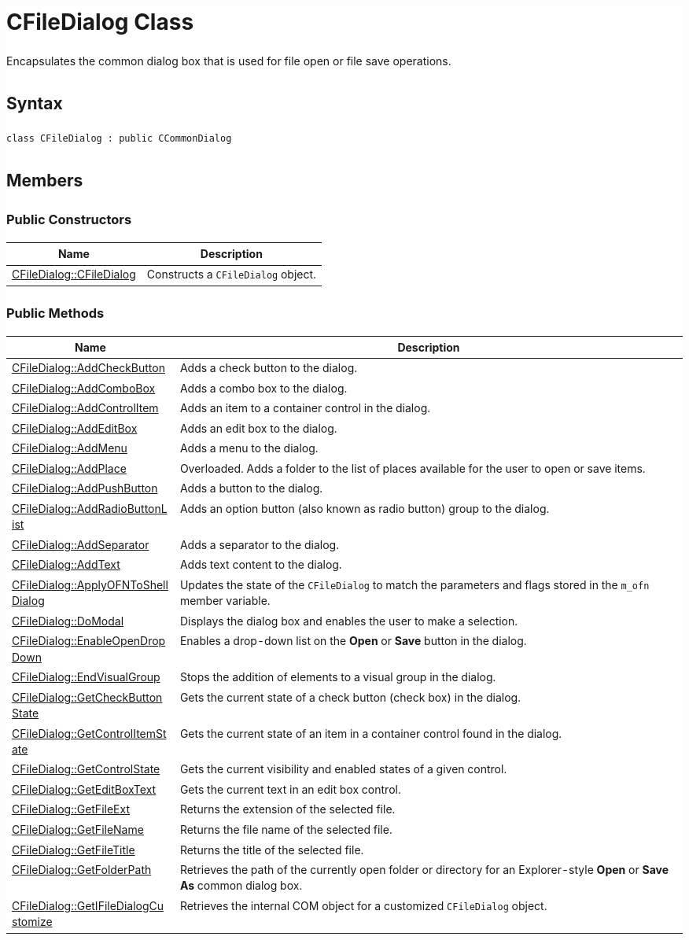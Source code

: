 # CFileDialog Class

Encapsulates the common dialog box that is used for file open or file save operations.

## Syntax

```
class CFileDialog : public CCommonDialog
```

## Members

### Public Constructors

|Name|Description|
|----------|-----------------|
|[CFileDialog::CFileDialog](#cfiledialog)|Constructs a `CFileDialog` object.|

### Public Methods

|Name|Description|
|----------|-----------------|
|[CFileDialog::AddCheckButton](#addcheckbutton)|Adds a check button to the dialog.|
|[CFileDialog::AddComboBox](#addcombobox)|Adds a combo box to the dialog.|
|[CFileDialog::AddControlItem](#addcontrolitem)|Adds an item to a container control in the dialog.|
|[CFileDialog::AddEditBox](#addeditbox)|Adds an edit box to the dialog.|
|[CFileDialog::AddMenu](#addmenu)|Adds a menu to the dialog.|
|[CFileDialog::AddPlace](#addplace)|Overloaded. Adds a folder to the list of places available for the user to open or save items.|
|[CFileDialog::AddPushButton](#addpushbutton)|Adds a button to the dialog.|
|[CFileDialog::AddRadioButtonList](#addradiobuttonlist)|Adds an option button (also known as radio button) group to the dialog.|
|[CFileDialog::AddSeparator](#addseparator)|Adds a separator to the dialog.|
|[CFileDialog::AddText](#addtext)|Adds text content to the dialog.|
|[CFileDialog::ApplyOFNToShellDialog](#applyofntoshelldialog)|Updates the state of the `CFileDialog` to match the parameters and flags stored in the `m_ofn` member variable.|
|[CFileDialog::DoModal](#domodal)|Displays the dialog box and enables the user to make a selection.|
|[CFileDialog::EnableOpenDropDown](#enableopendropdown)|Enables a drop-down list on the **Open** or **Save** button in the dialog.|
|[CFileDialog::EndVisualGroup](#endvisualgroup)|Stops the addition of elements to a visual group in the dialog.|
|[CFileDialog::GetCheckButtonState](#getcheckbuttonstate)|Gets the current state of a check button (check box) in the dialog.|
|[CFileDialog::GetControlItemState](#getcontrolitemstate)|Gets the current state of an item in a container control found in the dialog.|
|[CFileDialog::GetControlState](#getcontrolstate)|Gets the current visibility and enabled states of a given control.|
|[CFileDialog::GetEditBoxText](#geteditboxtext)|Gets the current text in an edit box control.|
|[CFileDialog::GetFileExt](#getfileext)|Returns the extension of the selected file.|
|[CFileDialog::GetFileName](#getfilename)|Returns the file name of the selected file.|
|[CFileDialog::GetFileTitle](#getfiletitle)|Returns the title of the selected file.|
|[CFileDialog::GetFolderPath](#getfolderpath)|Retrieves the path of the currently open folder or directory for an Explorer-style **Open** or **Save As** common dialog box.|
|[CFileDialog::GetIFileDialogCustomize](#getifiledialogcustomize)|Retrieves the internal COM object for a customized `CFileDialog` object.|